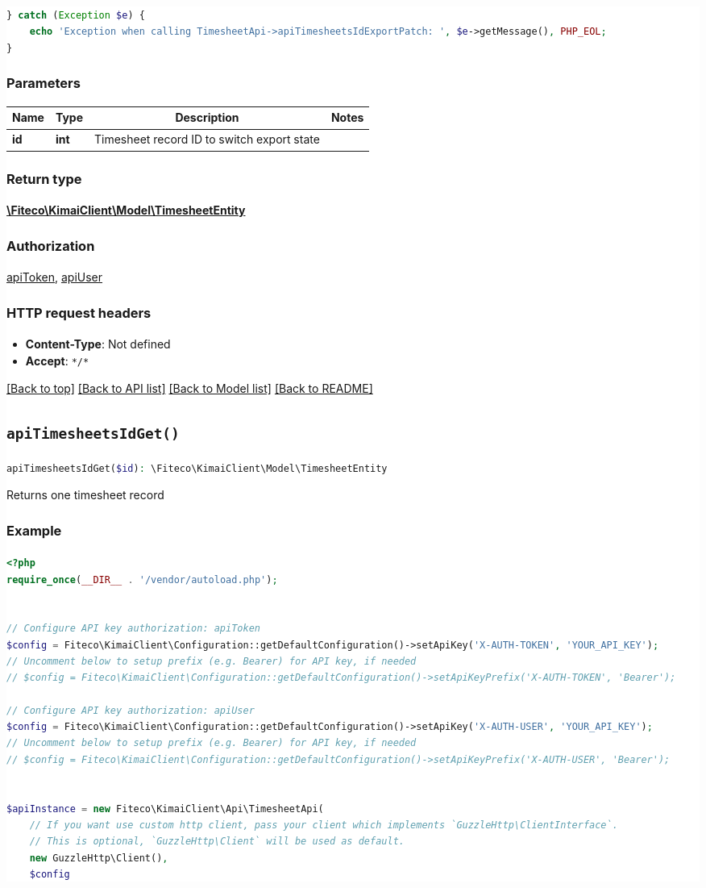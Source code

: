 ```php
} catch (Exception $e) {
    echo 'Exception when calling TimesheetApi->apiTimesheetsIdExportPatch: ', $e->getMessage(), PHP_EOL;
}
```

### Parameters

Name | Type | Description  | Notes
------------- | ------------- | ------------- | -------------
 **id** | **int**| Timesheet record ID to switch export state |

### Return type

[**\Fiteco\KimaiClient\Model\TimesheetEntity**](../Model/TimesheetEntity.md)

### Authorization

[apiToken](../../README.md#apiToken), [apiUser](../../README.md#apiUser)

### HTTP request headers

- **Content-Type**: Not defined
- **Accept**: `*/*`

[[Back to top]](#) [[Back to API list]](../../README.md#endpoints)
[[Back to Model list]](../../README.md#models)
[[Back to README]](../../README.md)

## `apiTimesheetsIdGet()`

```php
apiTimesheetsIdGet($id): \Fiteco\KimaiClient\Model\TimesheetEntity
```

Returns one timesheet record

### Example

```php
<?php
require_once(__DIR__ . '/vendor/autoload.php');


// Configure API key authorization: apiToken
$config = Fiteco\KimaiClient\Configuration::getDefaultConfiguration()->setApiKey('X-AUTH-TOKEN', 'YOUR_API_KEY');
// Uncomment below to setup prefix (e.g. Bearer) for API key, if needed
// $config = Fiteco\KimaiClient\Configuration::getDefaultConfiguration()->setApiKeyPrefix('X-AUTH-TOKEN', 'Bearer');

// Configure API key authorization: apiUser
$config = Fiteco\KimaiClient\Configuration::getDefaultConfiguration()->setApiKey('X-AUTH-USER', 'YOUR_API_KEY');
// Uncomment below to setup prefix (e.g. Bearer) for API key, if needed
// $config = Fiteco\KimaiClient\Configuration::getDefaultConfiguration()->setApiKeyPrefix('X-AUTH-USER', 'Bearer');


$apiInstance = new Fiteco\KimaiClient\Api\TimesheetApi(
    // If you want use custom http client, pass your client which implements `GuzzleHttp\ClientInterface`.
    // This is optional, `GuzzleHttp\Client` will be used as default.
    new GuzzleHttp\Client(),
    $config
```